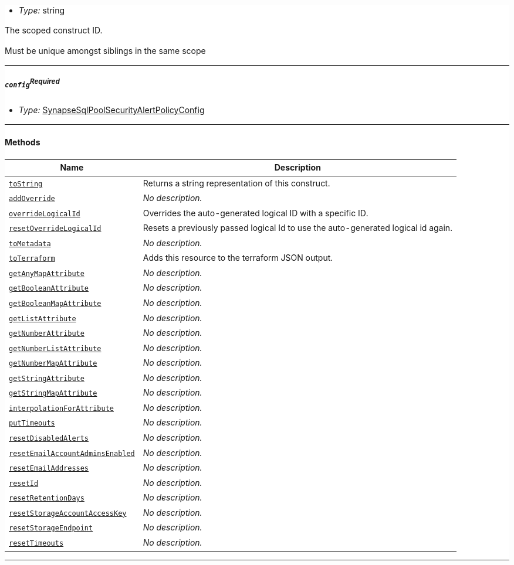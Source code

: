 - *Type:* string

The scoped construct ID.

Must be unique amongst siblings in the same scope

---

##### `config`<sup>Required</sup> <a name="config" id="@cdktf/provider-azurerm.synapseSqlPoolSecurityAlertPolicy.SynapseSqlPoolSecurityAlertPolicy.Initializer.parameter.config"></a>

- *Type:* <a href="#@cdktf/provider-azurerm.synapseSqlPoolSecurityAlertPolicy.SynapseSqlPoolSecurityAlertPolicyConfig">SynapseSqlPoolSecurityAlertPolicyConfig</a>

---

#### Methods <a name="Methods" id="Methods"></a>

| **Name** | **Description** |
| --- | --- |
| <code><a href="#@cdktf/provider-azurerm.synapseSqlPoolSecurityAlertPolicy.SynapseSqlPoolSecurityAlertPolicy.toString">toString</a></code> | Returns a string representation of this construct. |
| <code><a href="#@cdktf/provider-azurerm.synapseSqlPoolSecurityAlertPolicy.SynapseSqlPoolSecurityAlertPolicy.addOverride">addOverride</a></code> | *No description.* |
| <code><a href="#@cdktf/provider-azurerm.synapseSqlPoolSecurityAlertPolicy.SynapseSqlPoolSecurityAlertPolicy.overrideLogicalId">overrideLogicalId</a></code> | Overrides the auto-generated logical ID with a specific ID. |
| <code><a href="#@cdktf/provider-azurerm.synapseSqlPoolSecurityAlertPolicy.SynapseSqlPoolSecurityAlertPolicy.resetOverrideLogicalId">resetOverrideLogicalId</a></code> | Resets a previously passed logical Id to use the auto-generated logical id again. |
| <code><a href="#@cdktf/provider-azurerm.synapseSqlPoolSecurityAlertPolicy.SynapseSqlPoolSecurityAlertPolicy.toMetadata">toMetadata</a></code> | *No description.* |
| <code><a href="#@cdktf/provider-azurerm.synapseSqlPoolSecurityAlertPolicy.SynapseSqlPoolSecurityAlertPolicy.toTerraform">toTerraform</a></code> | Adds this resource to the terraform JSON output. |
| <code><a href="#@cdktf/provider-azurerm.synapseSqlPoolSecurityAlertPolicy.SynapseSqlPoolSecurityAlertPolicy.getAnyMapAttribute">getAnyMapAttribute</a></code> | *No description.* |
| <code><a href="#@cdktf/provider-azurerm.synapseSqlPoolSecurityAlertPolicy.SynapseSqlPoolSecurityAlertPolicy.getBooleanAttribute">getBooleanAttribute</a></code> | *No description.* |
| <code><a href="#@cdktf/provider-azurerm.synapseSqlPoolSecurityAlertPolicy.SynapseSqlPoolSecurityAlertPolicy.getBooleanMapAttribute">getBooleanMapAttribute</a></code> | *No description.* |
| <code><a href="#@cdktf/provider-azurerm.synapseSqlPoolSecurityAlertPolicy.SynapseSqlPoolSecurityAlertPolicy.getListAttribute">getListAttribute</a></code> | *No description.* |
| <code><a href="#@cdktf/provider-azurerm.synapseSqlPoolSecurityAlertPolicy.SynapseSqlPoolSecurityAlertPolicy.getNumberAttribute">getNumberAttribute</a></code> | *No description.* |
| <code><a href="#@cdktf/provider-azurerm.synapseSqlPoolSecurityAlertPolicy.SynapseSqlPoolSecurityAlertPolicy.getNumberListAttribute">getNumberListAttribute</a></code> | *No description.* |
| <code><a href="#@cdktf/provider-azurerm.synapseSqlPoolSecurityAlertPolicy.SynapseSqlPoolSecurityAlertPolicy.getNumberMapAttribute">getNumberMapAttribute</a></code> | *No description.* |
| <code><a href="#@cdktf/provider-azurerm.synapseSqlPoolSecurityAlertPolicy.SynapseSqlPoolSecurityAlertPolicy.getStringAttribute">getStringAttribute</a></code> | *No description.* |
| <code><a href="#@cdktf/provider-azurerm.synapseSqlPoolSecurityAlertPolicy.SynapseSqlPoolSecurityAlertPolicy.getStringMapAttribute">getStringMapAttribute</a></code> | *No description.* |
| <code><a href="#@cdktf/provider-azurerm.synapseSqlPoolSecurityAlertPolicy.SynapseSqlPoolSecurityAlertPolicy.interpolationForAttribute">interpolationForAttribute</a></code> | *No description.* |
| <code><a href="#@cdktf/provider-azurerm.synapseSqlPoolSecurityAlertPolicy.SynapseSqlPoolSecurityAlertPolicy.putTimeouts">putTimeouts</a></code> | *No description.* |
| <code><a href="#@cdktf/provider-azurerm.synapseSqlPoolSecurityAlertPolicy.SynapseSqlPoolSecurityAlertPolicy.resetDisabledAlerts">resetDisabledAlerts</a></code> | *No description.* |
| <code><a href="#@cdktf/provider-azurerm.synapseSqlPoolSecurityAlertPolicy.SynapseSqlPoolSecurityAlertPolicy.resetEmailAccountAdminsEnabled">resetEmailAccountAdminsEnabled</a></code> | *No description.* |
| <code><a href="#@cdktf/provider-azurerm.synapseSqlPoolSecurityAlertPolicy.SynapseSqlPoolSecurityAlertPolicy.resetEmailAddresses">resetEmailAddresses</a></code> | *No description.* |
| <code><a href="#@cdktf/provider-azurerm.synapseSqlPoolSecurityAlertPolicy.SynapseSqlPoolSecurityAlertPolicy.resetId">resetId</a></code> | *No description.* |
| <code><a href="#@cdktf/provider-azurerm.synapseSqlPoolSecurityAlertPolicy.SynapseSqlPoolSecurityAlertPolicy.resetRetentionDays">resetRetentionDays</a></code> | *No description.* |
| <code><a href="#@cdktf/provider-azurerm.synapseSqlPoolSecurityAlertPolicy.SynapseSqlPoolSecurityAlertPolicy.resetStorageAccountAccessKey">resetStorageAccountAccessKey</a></code> | *No description.* |
| <code><a href="#@cdktf/provider-azurerm.synapseSqlPoolSecurityAlertPolicy.SynapseSqlPoolSecurityAlertPolicy.resetStorageEndpoint">resetStorageEndpoint</a></code> | *No description.* |
| <code><a href="#@cdktf/provider-azurerm.synapseSqlPoolSecurityAlertPolicy.SynapseSqlPoolSecurityAlertPolicy.resetTimeouts">resetTimeouts</a></code> | *No description.* |

---